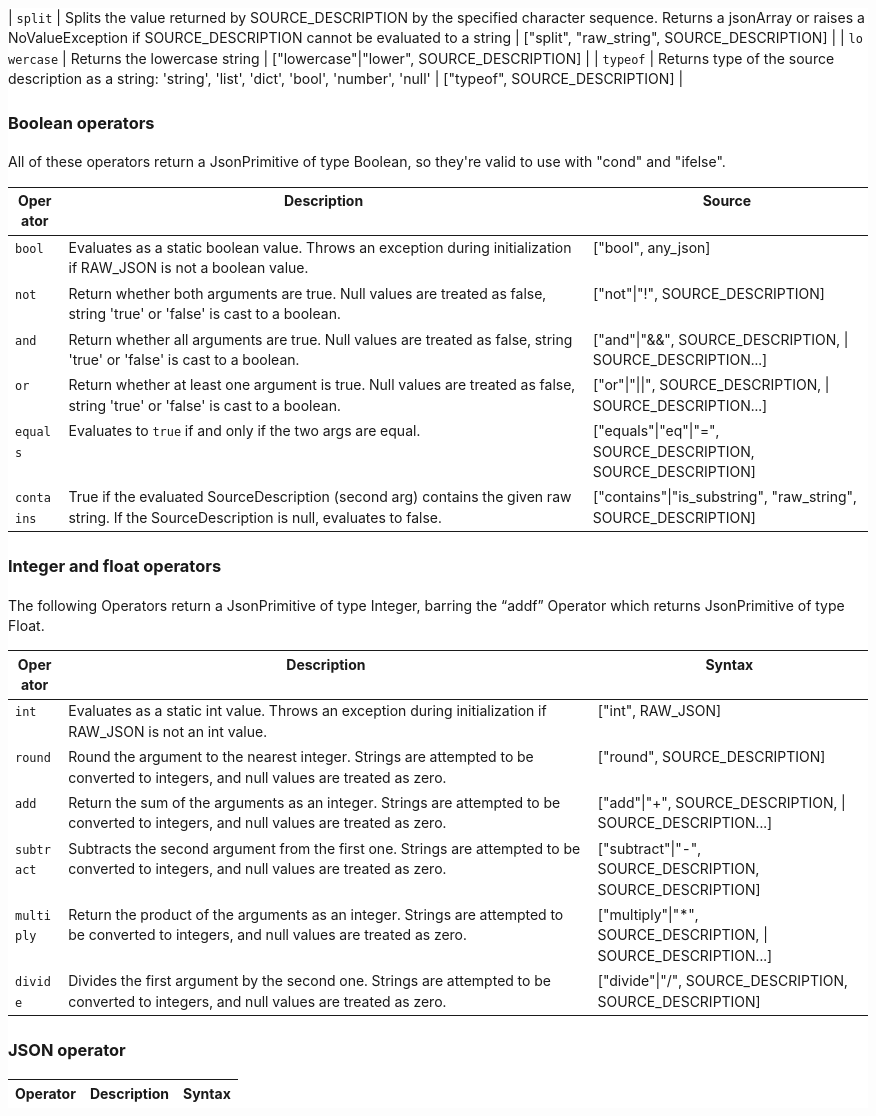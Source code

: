 | `split`              | Splits the value returned by SOURCE_DESCRIPTION by the specified character sequence. Returns a jsonArray or raises a NoValueException if SOURCE_DESCRIPTION cannot be evaluated to a string                                                                                                                                                                 | \["split", "raw_string", SOURCE_DESCRIPTION]                                                         |
| `lowercase`          | Returns the lowercase string                                                                                                                                                                                                                                                                                                                                | \["lowercase"\|"lower", SOURCE_DESCRIPTION]                                                          |
| `typeof`             | Returns type of the source description as a string: 'string', 'list', 'dict', 'bool', 'number', 'null'                                                                                                                                                                                                                                                      | \["typeof", SOURCE_DESCRIPTION]                                                                      |

### Boolean operators

All of these operators return a JsonPrimitive of type Boolean, so they're valid to use with "cond" and "ifelse".

| **Operator** | **Description**                                                                                                                           | **Source**                                                      |
| ------------ | ----------------------------------------------------------------------------------------------------------------------------------------- | --------------------------------------------------------------- |
| `bool`         | Evaluates as a static boolean value. Throws an exception during initialization if RAW_JSON is not a boolean value.                        | \["bool", any_json]                                             |
| `not`          | Return whether both arguments are true. Null values are treated as false, string 'true' or 'false' is cast to a boolean.                  | \["not"\|"!", SOURCE_DESCRIPTION]                               |
| `and`          | Return whether all arguments are true. Null values are treated as false, string 'true' or 'false' is cast to a boolean.                   | \["and"\|"&&", SOURCE_DESCRIPTION, \| SOURCE_DESCRIPTION...]    |
| `or`           | Return whether at least one argument is true. Null values are treated as false, string 'true' or 'false' is cast to a boolean.            | \["or"\|"\|\|", SOURCE_DESCRIPTION, \| SOURCE_DESCRIPTION...]   |
| `equals`       | Evaluates to `true` if and only if the two args are equal.                                                                                             | \["equals"\|"eq"\|"=", SOURCE_DESCRIPTION, SOURCE_DESCRIPTION]  |
| `contains`     | True if the evaluated SourceDescription (second arg) contains the given raw string. If the SourceDescription is null, evaluates to false. | \["contains"\|"is_substring", "raw_string", SOURCE_DESCRIPTION] |

### Integer and float operators

The following Operators return a JsonPrimitive of type Integer, barring the “addf” Operator which returns JsonPrimitive of type Float.

| **Operator** | **Description**                                                                                                                            | **Syntax**                                                        |
| ------------ | ------------------------------------------------------------------------------------------------------------------------------------------ | ----------------------------------------------------------------- |
| `int`          | Evaluates as a static int value. Throws an exception during initialization if RAW_JSON is not an int value.                                | \["int", RAW_JSON]                                                |
| `round`        | Round the argument to the nearest integer. Strings are attempted to be converted to integers, and null values are treated as zero.         | \["round", SOURCE_DESCRIPTION]                                    |
| `add`          | Return the sum of the arguments as an integer. Strings are attempted to be converted to integers, and null values are treated as zero.     | \["add"\|"+", SOURCE_DESCRIPTION, \| SOURCE_DESCRIPTION...]       |
| `subtract`     | Subtracts the second argument from the first one. Strings are attempted to be converted to integers, and null values are treated as zero.  | \["subtract"\|"-", SOURCE_DESCRIPTION, SOURCE_DESCRIPTION]        |
| `multiply`     | Return the product of the arguments as an integer. Strings are attempted to be converted to integers, and null values are treated as zero. | \["multiply"\|"\*", SOURCE_DESCRIPTION, \| SOURCE_DESCRIPTION...] |
| `divide`       | Divides the first argument by the second one. Strings are attempted to be converted to integers, and null values are treated as zero.      | \["divide"\|"/", SOURCE_DESCRIPTION, SOURCE_DESCRIPTION]          |

### JSON operator

| **Operator** | **Description**                                                    | **Syntax**                                                                                                                                                                                    |
| ------------ | ------------------------------------------------------------------ | --------------------------------------------------------------------------------------------------------------------------------------------------------------------------------------------- |